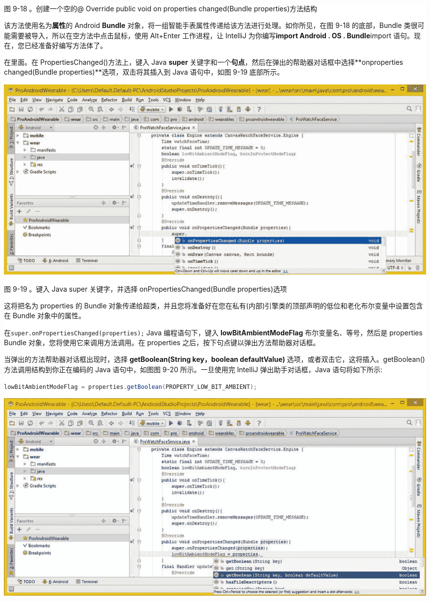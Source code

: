 图 9-18 。创建一个空的@ Override public void on properties changed(Bundle properties)方法结构

该方法使用名为**属性**的 Android **Bundle** 对象，将一组智能手表属性传递给该方法进行处理。如你所见，在图 9-18 的底部，Bundle 类很可能需要被导入，所以在空方法中点击鼠标，使用 Alt+Enter 工作进程，让 IntelliJ 为你编写**import Android . OS . Bundle**import 语句。现在，您已经准备好编写方法体了。

在里面。在 PropertiesChanged()方法上，键入 Java **super** 关键字和一个**句点**，然后在弹出的帮助器对话框中选择**onproperties changed(Bundle properties)**选项，双击将其插入到 Java 语句中，如图 9-19 底部所示。

![9781430265504_Fig09-19.jpg](img/image00612.jpeg)

图 9-19 。键入 Java super 关键字，并选择 onPropertiesChanged(Bundle properties)选项

这将把名为 properties 的 Bundle 对象传递给超类，并且您将准备好在您在私有(内部)引擎类的顶部声明的低位和老化布尔变量中设置包含在 Bundle 对象中的属性。

在`super.onPropertiesChanged(properties);` Java 编程语句下，键入 **lowBitAmbientModeFlag** 布尔变量名、等号，然后是 properties Bundle 对象，您将使用它来调用方法调用。在 properties 之后，按下句点键以弹出方法帮助器对话框。

当弹出的方法帮助器对话框出现时，选择 **getBoolean(String key，boolean defaultValue)** 选项，或者双击它，这将插入。getBoolean()方法调用结构到你正在编码的 Java 语句中，如图图 9-20 所示。一旦使用完 IntelliJ 弹出助手对话框，Java 语句将如下所示:

```java
lowBitAmbientModeFlag = properties.getBoolean(PROPERTY_LOW_BIT_AMBIENT);
```

![9781430265504_Fig09-20.jpg](img/image00613.jpeg)
